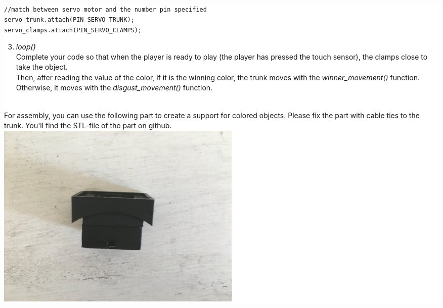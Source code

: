 ```
//match between servo motor and the number pin specified 
servo_trunk.attach(PIN_SERVO_TRUNK);
servo_clamps.attach(PIN_SERVO_CLAMPS);
```

3. *loop()* 
<br>Complete your code so that when the player is ready to play (the player has pressed the touch sensor), the clamps close to take the object. 
<br>Then, after reading the value of the color, if it is the winning color, the trunk moves with the *winner_movement()* function. Otherwise, it moves with the *disgust_movement()* function.

<br>For assembly, you can use the following part to create a support for colored objects. Please fix the part with cable ties to the trunk. You'll find the STL-file of the part on github.
<br><img src="/DIY_Projects/Image/Extra_Colored_Fruit.JPG" alt="" width="450"/>